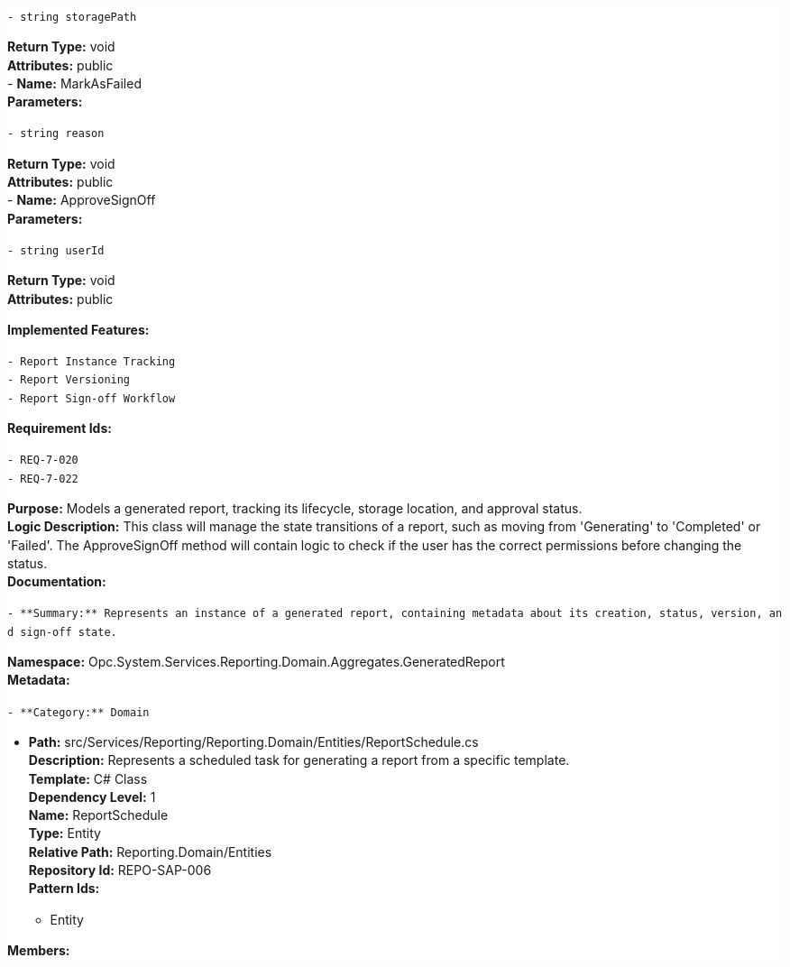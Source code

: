     - string storagePath
    
**Return Type:** void  
**Attributes:** public  
    - **Name:** MarkAsFailed  
**Parameters:**
    
    - string reason
    
**Return Type:** void  
**Attributes:** public  
    - **Name:** ApproveSignOff  
**Parameters:**
    
    - string userId
    
**Return Type:** void  
**Attributes:** public  
    
**Implemented Features:**
    
    - Report Instance Tracking
    - Report Versioning
    - Report Sign-off Workflow
    
**Requirement Ids:**
    
    - REQ-7-020
    - REQ-7-022
    
**Purpose:** Models a generated report, tracking its lifecycle, storage location, and approval status.  
**Logic Description:** This class will manage the state transitions of a report, such as moving from 'Generating' to 'Completed' or 'Failed'. The ApproveSignOff method will contain logic to check if the user has the correct permissions before changing the status.  
**Documentation:**
    
    - **Summary:** Represents an instance of a generated report, containing metadata about its creation, status, version, and sign-off state.
    
**Namespace:** Opc.System.Services.Reporting.Domain.Aggregates.GeneratedReport  
**Metadata:**
    
    - **Category:** Domain
    
- **Path:** src/Services/Reporting/Reporting.Domain/Entities/ReportSchedule.cs  
**Description:** Represents a scheduled task for generating a report from a specific template.  
**Template:** C# Class  
**Dependency Level:** 1  
**Name:** ReportSchedule  
**Type:** Entity  
**Relative Path:** Reporting.Domain/Entities  
**Repository Id:** REPO-SAP-006  
**Pattern Ids:**
    
    - Entity
    
**Members:**
    
